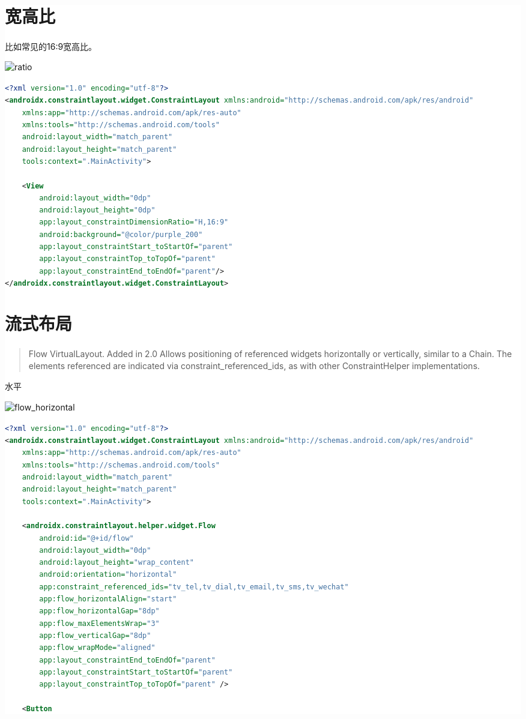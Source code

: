 # 宽高比

比如常见的16:9宽高比。

![ratio](https://qfxl.oss-cn-shanghai.aliyuncs.com/images/constraintlayout_ratio.jpg)

```xml
<?xml version="1.0" encoding="utf-8"?>
<androidx.constraintlayout.widget.ConstraintLayout xmlns:android="http://schemas.android.com/apk/res/android"
    xmlns:app="http://schemas.android.com/apk/res-auto"
    xmlns:tools="http://schemas.android.com/tools"
    android:layout_width="match_parent"
    android:layout_height="match_parent"
    tools:context=".MainActivity">

    <View
        android:layout_width="0dp"
        android:layout_height="0dp"
        app:layout_constraintDimensionRatio="H,16:9"
        android:background="@color/purple_200"
        app:layout_constraintStart_toStartOf="parent"
        app:layout_constraintTop_toTopOf="parent"
        app:layout_constraintEnd_toEndOf="parent"/>
</androidx.constraintlayout.widget.ConstraintLayout>
```

# 流式布局

> Flow VirtualLayout. Added in 2.0 Allows positioning of referenced widgets horizontally or vertically, similar to a Chain. The elements referenced are indicated via constraint_referenced_ids, as with other ConstraintHelper implementations.

水平

![flow_horizontal](https://qfxl.oss-cn-shanghai.aliyuncs.com/images/constraintlayout_flow_hor.jpg)

```xml
<?xml version="1.0" encoding="utf-8"?>
<androidx.constraintlayout.widget.ConstraintLayout xmlns:android="http://schemas.android.com/apk/res/android"
    xmlns:app="http://schemas.android.com/apk/res-auto"
    xmlns:tools="http://schemas.android.com/tools"
    android:layout_width="match_parent"
    android:layout_height="match_parent"
    tools:context=".MainActivity">

    <androidx.constraintlayout.helper.widget.Flow
        android:id="@+id/flow"
        android:layout_width="0dp"
        android:layout_height="wrap_content"
        android:orientation="horizontal"
        app:constraint_referenced_ids="tv_tel,tv_dial,tv_email,tv_sms,tv_wechat"
        app:flow_horizontalAlign="start"
        app:flow_horizontalGap="8dp"
        app:flow_maxElementsWrap="3"
        app:flow_verticalGap="8dp"
        app:flow_wrapMode="aligned"
        app:layout_constraintEnd_toEndOf="parent"
        app:layout_constraintStart_toStartOf="parent"
        app:layout_constraintTop_toTopOf="parent" />

    <Button
```